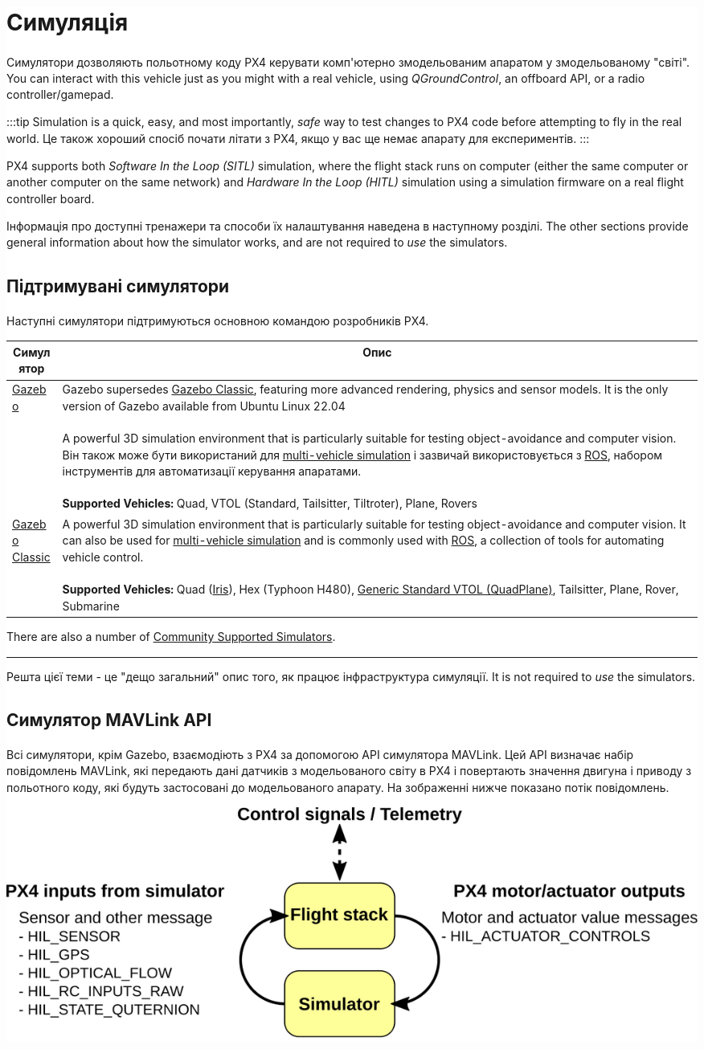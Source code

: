 # Симуляція

Симулятори дозволяють польотному коду PX4 керувати комп'ютерно змодельованим апаратом у змодельованому "світі".
You can interact with this vehicle just as you might with a real vehicle, using _QGroundControl_, an offboard API, or a radio controller/gamepad.

:::tip
Simulation is a quick, easy, and most importantly, _safe_ way to test changes to PX4 code before attempting to fly in the real world.
Це також хороший спосіб почати літати з PX4, якщо у вас ще немає апарату для експериментів.
:::

PX4 supports both _Software In the Loop (SITL)_ simulation, where the flight stack runs on computer (either the same computer or another computer on the same network) and _Hardware In the Loop (HITL)_ simulation using a simulation firmware on a real flight controller board.

Інформація про доступні тренажери та способи їх налаштування наведена в наступному розділі.
The other sections provide general information about how the simulator works, and are not required to _use_ the simulators.

## Підтримувані симулятори

Наступні симулятори підтримуються основною командою розробників PX4.

| Симулятор                                        | Опис                                                                                                                                                                                                                                                                                                                                                                                                                                                                                                                                                                                                                                                                                                                                                                                     |
| ------------------------------------------------ | ---------------------------------------------------------------------------------------------------------------------------------------------------------------------------------------------------------------------------------------------------------------------------------------------------------------------------------------------------------------------------------------------------------------------------------------------------------------------------------------------------------------------------------------------------------------------------------------------------------------------------------------------------------------------------------------------------------------------------------------------------------------------------------------- |
| [Gazebo](../sim_gazebo_gz/index.md)              | Gazebo supersedes [Gazebo Classic](../sim_gazebo_classic/index.md), featuring more advanced rendering, physics and sensor models. It is the only version of Gazebo available from Ubuntu Linux 22.04<br><br>A powerful 3D simulation environment that is particularly suitable for testing object-avoidance and computer vision. Він також може бути використаний для [multi-vehicle simulation](../simulation/multi-vehicle-simulation.md) і зазвичай використовується з [ROS](../simulation/ros_interface.md), набором інструментів для автоматизації керування апаратами. <br><br><strong>Supported Vehicles:</strong> Quad, VTOL (Standard, Tailsitter, Tiltroter), Plane, Rovers |
| [Gazebo Classic](../sim_gazebo_classic/index.md) | A powerful 3D simulation environment that is particularly suitable for testing object-avoidance and computer vision. It can also be used for [multi-vehicle simulation](../simulation/multi-vehicle-simulation.md) and is commonly used with [ROS](../simulation/ros_interface.md), a collection of tools for automating vehicle control.<br><br>**Supported Vehicles:** Quad ([Iris](../airframes/airframe_reference.md#copter_quadrotor_x_generic_quadcopter)), Hex (Typhoon H480), [Generic Standard VTOL (QuadPlane)](../airframes/airframe_reference.md#vtol_standard_vtol_generic_standard_vtol), Tailsitter, Plane, Rover, Submarine                                     |

There are also a number of [Community Supported Simulators](../simulation/community_supported_simulators.md).

---

Решта цієї теми - це "дещо загальний" опис того, як працює інфраструктура симуляції.
It is not required to _use_ the simulators.

## Симулятор MAVLink API

Всі симулятори, крім Gazebo, взаємодіють з PX4 за допомогою API симулятора MAVLink.
Цей API визначає набір повідомлень MAVLink, які передають дані датчиків з модельованого світу в PX4 і повертають значення двигуна і приводу з польотного коду, які будуть застосовані до модельованого апарату.
На зображенні нижче показано потік повідомлень.

![Simulator MAVLink API](../../assets/simulation/px4_simulator_messages.svg)
